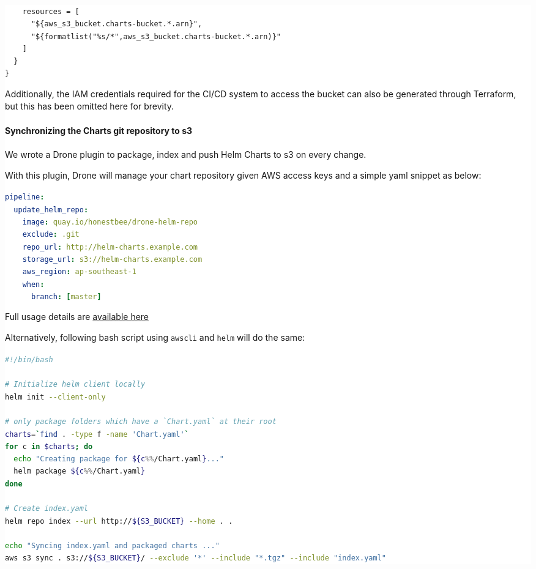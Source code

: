 ```
    resources = [
      "${aws_s3_bucket.charts-bucket.*.arn}",
      "${formatlist("%s/*",aws_s3_bucket.charts-bucket.*.arn)}"
    ]
  }
}
```

Additionally, the IAM credentials required for the CI/CD system to access the bucket can also be generated through Terraform, but this has been omitted here for brevity.

#### Synchronizing the Charts git repository to s3

We wrote a Drone plugin to package, index and push Helm Charts to s3  on every change.

With this plugin, Drone will manage your chart repository given AWS access keys and a simple yaml snippet as below:

```yaml
pipeline:
  update_helm_repo:
    image: quay.io/honestbee/drone-helm-repo
    exclude: .git
    repo_url: http://helm-charts.example.com
    storage_url: s3://helm-charts.example.com
    aws_region: ap-southeast-1
    when:
      branch: [master]
```

Full usage details are [available here](https://github.com/honestbee/drone-helm-repo#usage)


Alternatively, following bash script using `awscli` and `helm` will do the same:

```bash
#!/bin/bash

# Initialize helm client locally
helm init --client-only

# only package folders which have a `Chart.yaml` at their root
charts=`find . -type f -name 'Chart.yaml'`
for c in $charts; do
  echo "Creating package for ${c%%/Chart.yaml}..."
  helm package ${c%%/Chart.yaml}
done

# Create index.yaml
helm repo index --url http://${S3_BUCKET} --home . .

echo "Syncing index.yaml and packaged charts ..."
aws s3 sync . s3://${S3_BUCKET}/ --exclude '*' --include "*.tgz" --include "index.yaml"
```

